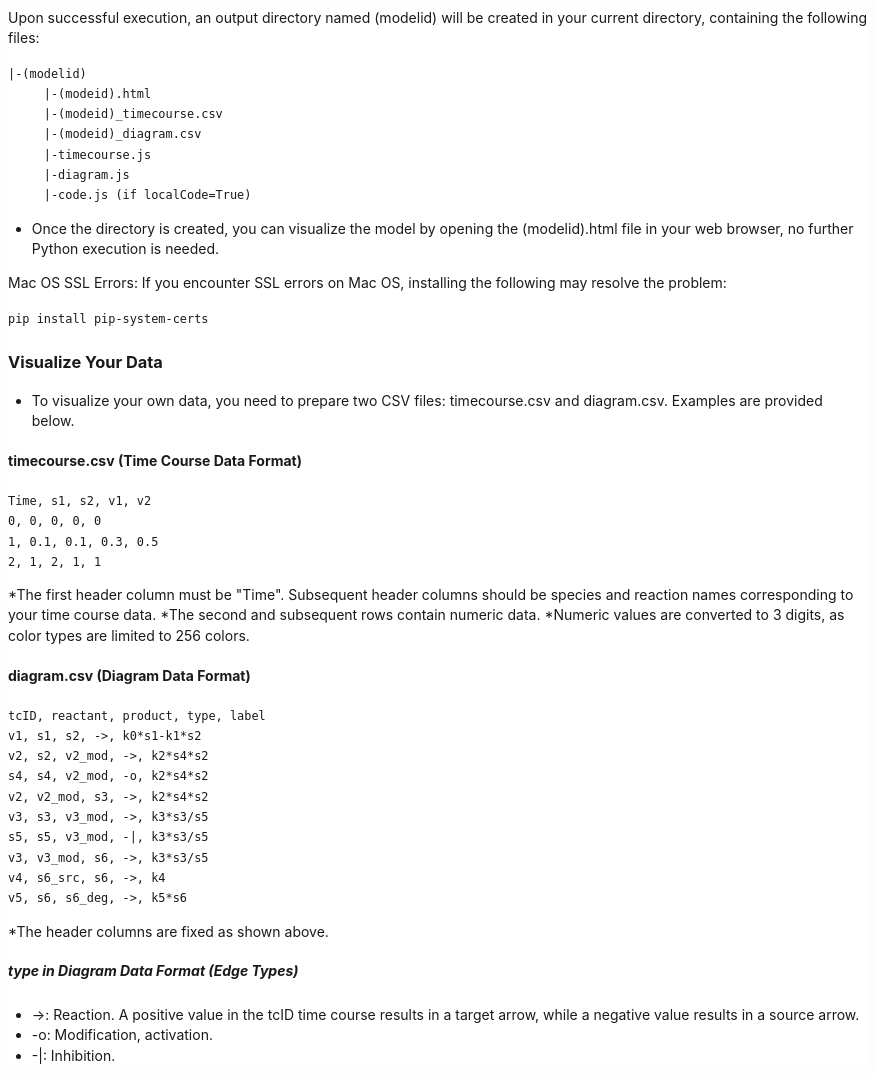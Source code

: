 Upon successful execution, an output directory named (modelid) will be created in your current directory, containing the following files:
```
|-(modelid)
     |-(modeid).html
     |-(modeid)_timecourse.csv
     |-(modeid)_diagram.csv
     |-timecourse.js
     |-diagram.js
     |-code.js (if localCode=True)
```
- Once the directory is created, you can visualize the model by opening the (modelid).html file in your web browser, no further Python execution is needed.

Mac OS SSL Errors: If you encounter SSL errors on Mac OS, installing the following may resolve the problem:
```bash
pip install pip-system-certs
```

### Visualize Your Data 
- To visualize your own data, you need to prepare two CSV files: timecourse.csv and diagram.csv. Examples are provided below.

#### timecourse.csv (Time Course Data Format)
```
Time, s1, s2, v1, v2
0, 0, 0, 0, 0
1, 0.1, 0.1, 0.3, 0.5
2, 1, 2, 1, 1
```
*The first header column must be "Time". Subsequent header columns should be species and reaction names corresponding to your time course data.
*The second and subsequent rows contain numeric data.
*Numeric values are converted to 3 digits, as color types are limited to 256 colors.

#### diagram.csv (Diagram Data Format)
```
tcID, reactant, product, type, label
v1, s1, s2, ->, k0*s1-k1*s2
v2, s2, v2_mod, ->, k2*s4*s2 
s4, s4, v2_mod, -o, k2*s4*s2
v2, v2_mod, s3, ->, k2*s4*s2
v3, s3, v3_mod, ->, k3*s3/s5 
s5, s5, v3_mod, -|, k3*s3/s5
v3, v3_mod, s6, ->, k3*s3/s5
v4, s6_src, s6, ->, k4
v5, s6, s6_deg, ->, k5*s6
```
*The header columns are fixed as shown above.
##### type in Diagram Data Format (Edge Types)
- ->: Reaction. A positive value in the tcID time course results in a target arrow, while a negative value results in a source arrow.
- -o: Modification, activation.
- -|: Inhibition.  

